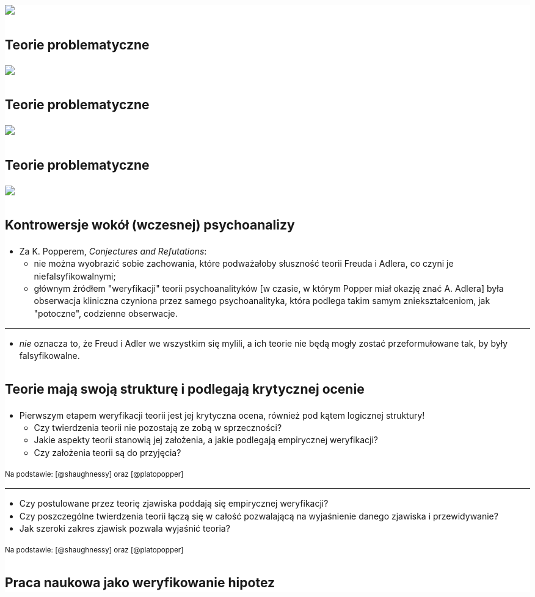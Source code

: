 ![](img/z01geocentryzm.png)

## Teorie problematyczne

![](img/z01freud.png)

## Teorie problematyczne

![](img/z01marks.png)

## Teorie problematyczne

![](img/z01pasta.png)

## Kontrowersje wokół (wczesnej) psychoanalizy

- Za K. Popperem, *Conjectures and Refutations*: 
  + nie można wyobrazić sobie zachowania, które podważałoby słuszność teorii Freuda i Adlera, co czyni je niefalsyfikowalnymi;
  + głównym źródłem "weryfikacji" teorii psychoanalityków [w czasie, w którym Popper miał okazję znać A. Adlera] była obserwacja kliniczna czyniona przez samego psychoanalityka, która podlega takim samym zniekształceniom, jak "potoczne", codzienne obserwacje.

-------

  + *nie* oznacza to, że Freud i Adler we wszystkim się mylili, a ich teorie nie będą mogły zostać przeformułowane tak, by były falsyfikowalne. 

## Teorie mają swoją strukturę i podlegają krytycznej ocenie

- Pierwszym etapem weryfikacji teorii jest jej krytyczna ocena, również pod kątem logicznej struktury!
  + Czy twierdzenia teorii nie pozostają ze zobą w sprzeczności?
  + Jakie aspekty teorii stanowią jej założenia, a jakie podlegają empirycznej weryfikacji?
  + Czy założenia teorii są do przyjęcia?

<small>Na podstawie: [@shaughnessy] oraz [@platopopper]</small>

--------------------

  + Czy postulowane przez teorię zjawiska poddają się empirycznej weryfikacji?
  + Czy poszczególne twierdzenia teorii łączą się w całość pozwalającą na wyjaśnienie danego zjawiska i przewidywanie?
  + Jak szeroki zakres zjawisk pozwala wyjaśnić teoria?

<small>Na podstawie: [@shaughnessy] oraz [@platopopper]</small>

## Praca naukowa jako weryfikowanie hipotez

